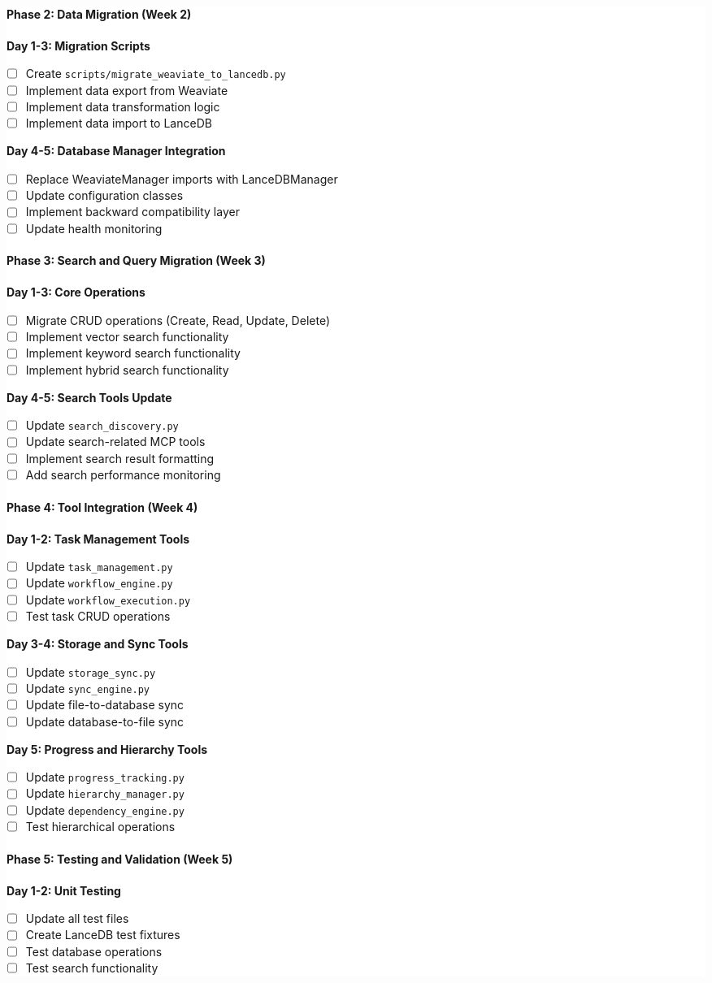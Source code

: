 #### Phase 2: Data Migration (Week 2)

**Day 1-3: Migration Scripts**
- [ ] Create `scripts/migrate_weaviate_to_lancedb.py`
- [ ] Implement data export from Weaviate
- [ ] Implement data transformation logic
- [ ] Implement data import to LanceDB

**Day 4-5: Database Manager Integration**
- [ ] Replace WeaviateManager imports with LanceDBManager
- [ ] Update configuration classes
- [ ] Implement backward compatibility layer
- [ ] Update health monitoring

#### Phase 3: Search and Query Migration (Week 3)

**Day 1-3: Core Operations**
- [ ] Migrate CRUD operations (Create, Read, Update, Delete)
- [ ] Implement vector search functionality
- [ ] Implement keyword search functionality
- [ ] Implement hybrid search functionality

**Day 4-5: Search Tools Update**
- [ ] Update `search_discovery.py`
- [ ] Update search-related MCP tools
- [ ] Implement search result formatting
- [ ] Add search performance monitoring

#### Phase 4: Tool Integration (Week 4)

**Day 1-2: Task Management Tools**
- [ ] Update `task_management.py`
- [ ] Update `workflow_engine.py`
- [ ] Update `workflow_execution.py`
- [ ] Test task CRUD operations

**Day 3-4: Storage and Sync Tools**
- [ ] Update `storage_sync.py`
- [ ] Update `sync_engine.py`
- [ ] Update file-to-database sync
- [ ] Update database-to-file sync

**Day 5: Progress and Hierarchy Tools**
- [ ] Update `progress_tracking.py`
- [ ] Update `hierarchy_manager.py`
- [ ] Update `dependency_engine.py`
- [ ] Test hierarchical operations

#### Phase 5: Testing and Validation (Week 5)

**Day 1-2: Unit Testing**
- [ ] Update all test files
- [ ] Create LanceDB test fixtures
- [ ] Test database operations
- [ ] Test search functionality
